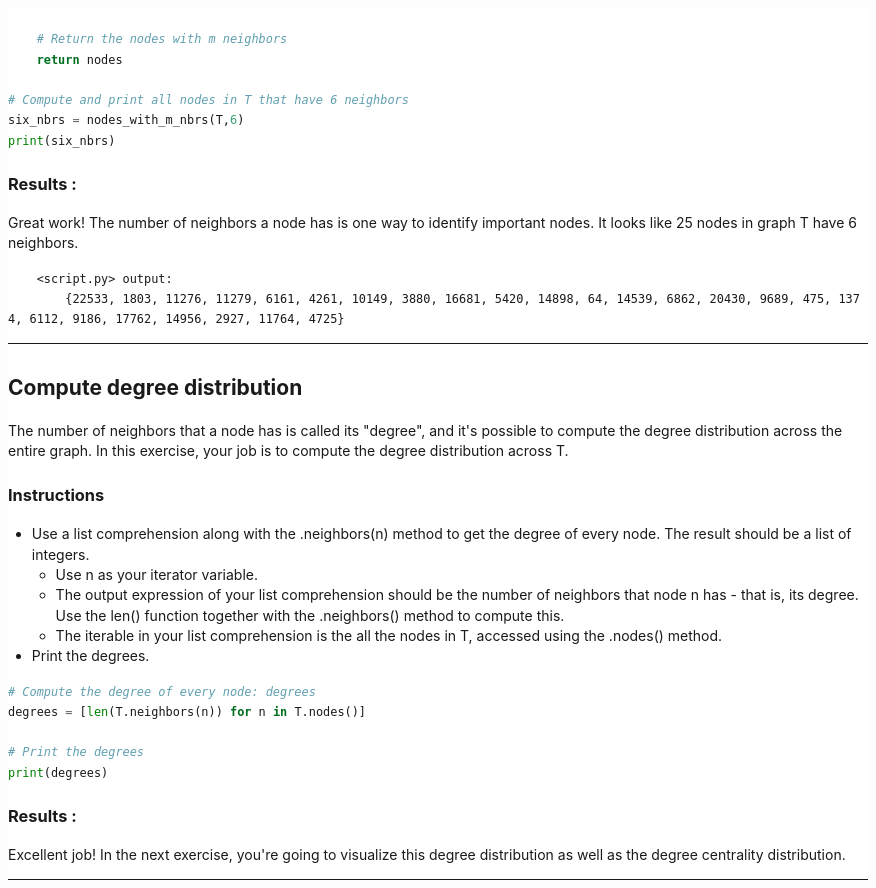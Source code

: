 ```python
            
    # Return the nodes with m neighbors
    return nodes

# Compute and print all nodes in T that have 6 neighbors
six_nbrs = nodes_with_m_nbrs(T,6)
print(six_nbrs)
```

### Results :  

Great work! The number of neighbors a node has is one way to identify important nodes. It looks like 25 nodes in graph T have 6 neighbors.  

		<script.py> output:
			{22533, 1803, 11276, 11279, 6161, 4261, 10149, 3880, 16681, 5420, 14898, 64, 14539, 6862, 20430, 9689, 475, 1374, 6112, 9186, 17762, 14956, 2927, 11764, 4725}

---


## Compute degree distribution   

The number of neighbors that a node has is called its "degree", and it's possible to compute the degree distribution across the entire graph. In this exercise, your job is to compute the degree distribution across T.  

### Instructions

 - Use a list comprehension along with the .neighbors(n) method to get the degree of every node. The result should be a list of integers.
	 - Use n as your iterator variable.
	 - The output expression of your list comprehension should be the number of neighbors that node n has - that is, its degree. Use the len() function together with the .neighbors() method to compute this.
	 - The iterable in your list comprehension is the all the nodes in T, accessed using the .nodes() method.
 - Print the degrees.

```python
# Compute the degree of every node: degrees
degrees = [len(T.neighbors(n)) for n in T.nodes()]

# Print the degrees
print(degrees)
```

### Results :  

Excellent job! In the next exercise, you're going to visualize this degree distribution as well as the degree centrality distribution.  

---
